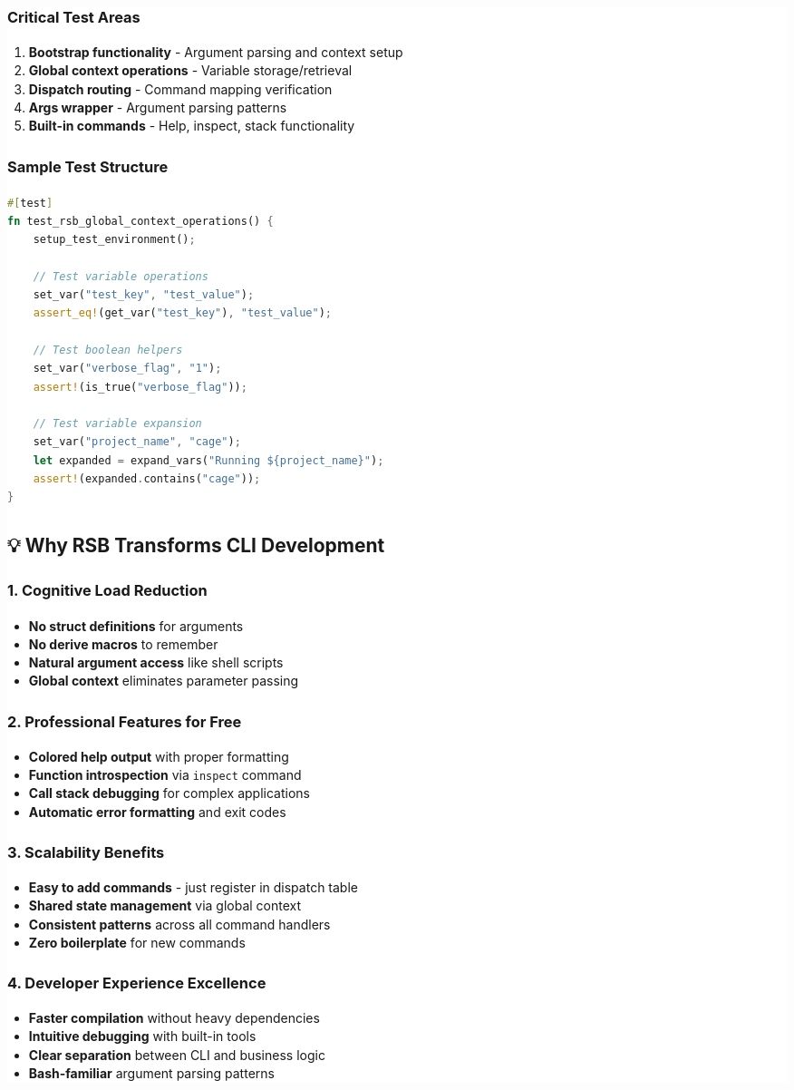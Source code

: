 ### Critical Test Areas
1. **Bootstrap functionality** - Argument parsing and context setup
2. **Global context operations** - Variable storage/retrieval
3. **Dispatch routing** - Command mapping verification
4. **Args wrapper** - Argument parsing patterns
5. **Built-in commands** - Help, inspect, stack functionality

### Sample Test Structure
```rust
#[test]
fn test_rsb_global_context_operations() {
    setup_test_environment();

    // Test variable operations
    set_var("test_key", "test_value");
    assert_eq!(get_var("test_key"), "test_value");

    // Test boolean helpers
    set_var("verbose_flag", "1");
    assert!(is_true("verbose_flag"));

    // Test variable expansion
    set_var("project_name", "cage");
    let expanded = expand_vars("Running ${project_name}");
    assert!(expanded.contains("cage"));
}
```

## 💡 Why RSB Transforms CLI Development

### 1. Cognitive Load Reduction
- **No struct definitions** for arguments
- **No derive macros** to remember
- **Natural argument access** like shell scripts
- **Global context** eliminates parameter passing

### 2. Professional Features for Free
- **Colored help output** with proper formatting
- **Function introspection** via `inspect` command
- **Call stack debugging** for complex applications
- **Automatic error formatting** and exit codes

### 3. Scalability Benefits
- **Easy to add commands** - just register in dispatch table
- **Shared state management** via global context
- **Consistent patterns** across all command handlers
- **Zero boilerplate** for new commands

### 4. Developer Experience Excellence
- **Faster compilation** without heavy dependencies
- **Intuitive debugging** with built-in tools
- **Clear separation** between CLI and business logic
- **Bash-familiar** argument parsing patterns
